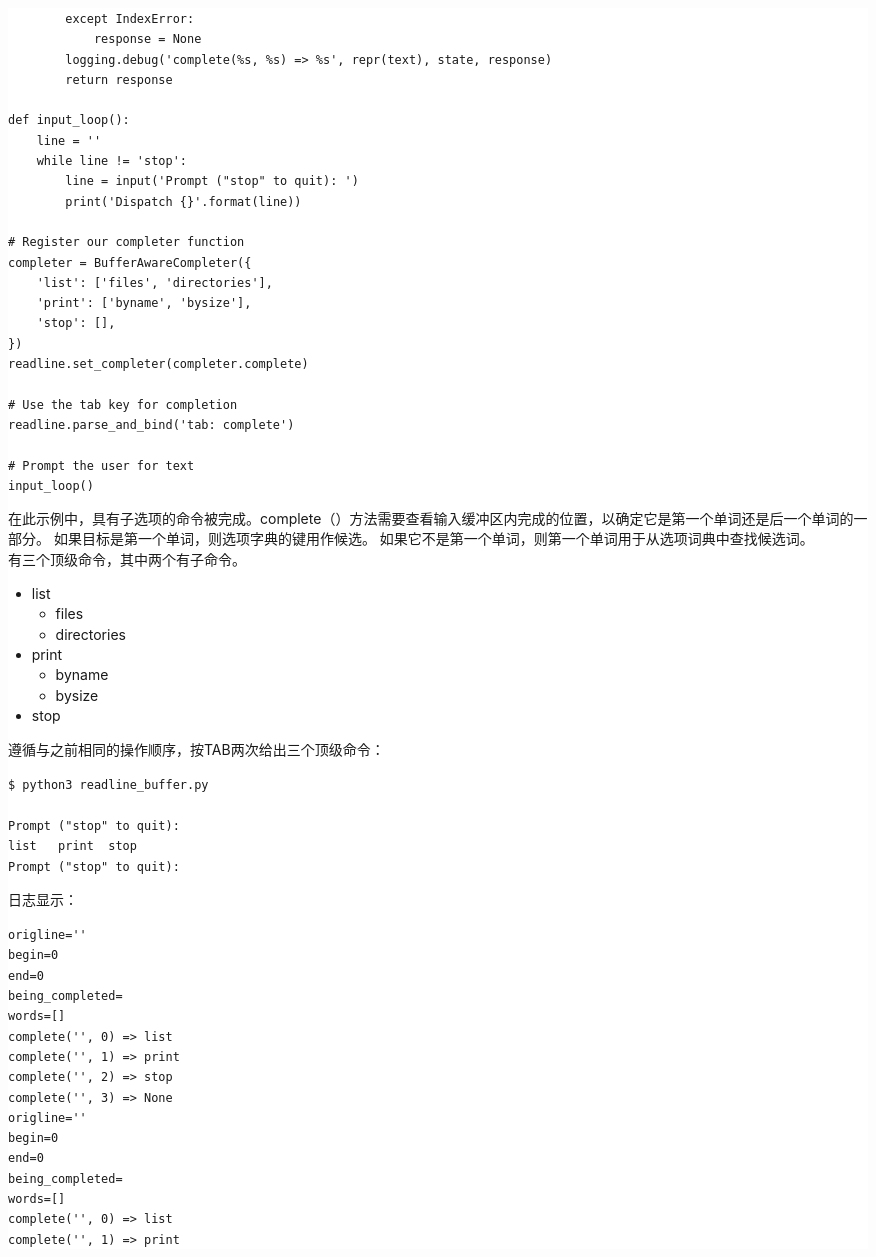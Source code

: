 ```
        except IndexError:
            response = None
        logging.debug('complete(%s, %s) => %s', repr(text), state, response)
        return response

def input_loop():
    line = ''
    while line != 'stop':
        line = input('Prompt ("stop" to quit): ')
        print('Dispatch {}'.format(line))

# Register our completer function
completer = BufferAwareCompleter({
    'list': ['files', 'directories'],
    'print': ['byname', 'bysize'],
    'stop': [],
})
readline.set_completer(completer.complete)

# Use the tab key for completion
readline.parse_and_bind('tab: complete')

# Prompt the user for text
input_loop()
```
在此示例中，具有子选项的命令被完成。complete（）方法需要查看输入缓冲区内完成的位置，以确定它是第一个单词还是后一个单词的一部分。 如果目标是第一个单词，则选项字典的键用作候选。 如果它不是第一个单词，则第一个单词用于从选项词典中查找候选词。  
有三个顶级命令，其中两个有子命令。

+ list
	+ files
	+ directories
+ print
	+ byname
	+ bysize
+ stop

遵循与之前相同的操作顺序，按TAB两次给出三个顶级命令：

```
$ python3 readline_buffer.py

Prompt ("stop" to quit):
list   print  stop
Prompt ("stop" to quit):
```
日志显示：

```
origline=''
begin=0
end=0
being_completed=
words=[]
complete('', 0) => list
complete('', 1) => print
complete('', 2) => stop
complete('', 3) => None
origline=''
begin=0
end=0
being_completed=
words=[]
complete('', 0) => list
complete('', 1) => print
```